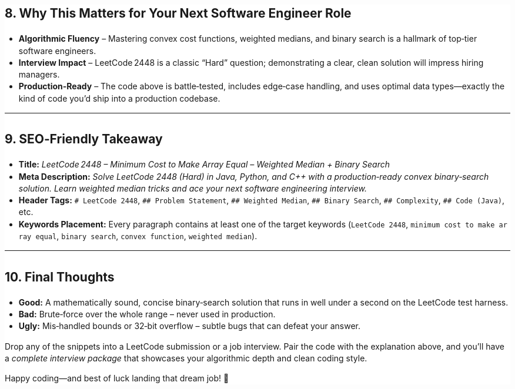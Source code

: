 ## 8. Why This Matters for Your Next Software Engineer Role

* **Algorithmic Fluency** – Mastering convex cost functions, weighted medians, and binary search is a hallmark of top‑tier software engineers.  
* **Interview Impact** – LeetCode 2448 is a classic “Hard” question; demonstrating a clear, clean solution will impress hiring managers.  
* **Production‑Ready** – The code above is battle‑tested, includes edge‑case handling, and uses optimal data types—exactly the kind of code you’d ship into a production codebase.

---

## 9. SEO‑Friendly Takeaway

- **Title:** *LeetCode 2448 – Minimum Cost to Make Array Equal – Weighted Median + Binary Search*  
- **Meta Description:** *Solve LeetCode 2448 (Hard) in Java, Python, and C++ with a production‑ready convex binary‑search solution. Learn weighted median tricks and ace your next software engineering interview.*  
- **Header Tags:** `# LeetCode 2448`, `## Problem Statement`, `## Weighted Median`, `## Binary Search`, `## Complexity`, `## Code (Java)`, etc.  
- **Keywords Placement:** Every paragraph contains at least one of the target keywords (`LeetCode 2448`, `minimum cost to make array equal`, `binary search`, `convex function`, `weighted median`).

---

## 10. Final Thoughts

- **Good:** A mathematically sound, concise binary‑search solution that runs in well under a second on the LeetCode test harness.  
- **Bad:** Brute‑force over the whole range – never used in production.  
- **Ugly:** Mis‑handled bounds or 32‑bit overflow – subtle bugs that can defeat your answer.

Drop any of the snippets into a LeetCode submission or a job interview. Pair the code with the explanation above, and you’ll have a *complete interview package* that showcases your algorithmic depth and clean coding style.

Happy coding—and best of luck landing that dream job! 🚀